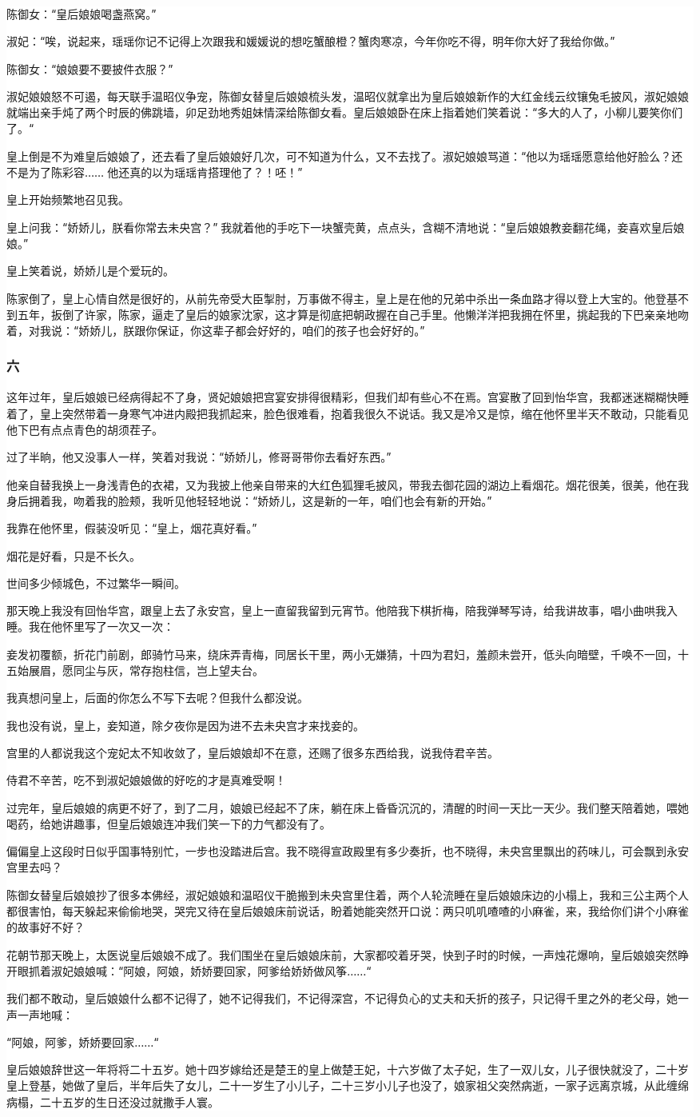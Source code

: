 陈御女：“皇后娘娘喝盏燕窝。”

淑妃：“唉，说起来，瑶瑶你记不记得上次跟我和媛媛说的想吃蟹酿橙？蟹肉寒凉，今年你吃不得，明年你大好了我给你做。”

陈御女：“娘娘要不要披件衣服？”

淑妃娘娘怒不可遏，每天联手温昭仪争宠，陈御女替皇后娘娘梳头发，温昭仪就拿出为皇后娘娘新作的大红金线云纹镶兔毛披风，淑妃娘娘就端出亲手炖了两个时辰的佛跳墙，卯足劲地秀姐妹情深给陈御女看。皇后娘娘卧在床上指着她们笑着说：“多大的人了，小柳儿要笑你们了。“

皇上倒是不为难皇后娘娘了，还去看了皇后娘娘好几次，可不知道为什么，又不去找了。淑妃娘娘骂道：“他以为瑶瑶愿意给他好脸么？还不是为了陈彩容…… 他还真的以为瑶瑶肯搭理他了？！呸！”

皇上开始频繁地召见我。

皇上问我：“娇娇儿，朕看你常去未央宫？” 我就着他的手吃下一块蟹壳黄，点点头，含糊不清地说：“皇后娘娘教妾翻花绳，妾喜欢皇后娘娘。”

皇上笑着说，娇娇儿是个爱玩的。

陈家倒了，皇上心情自然是很好的，从前先帝受大臣掣肘，万事做不得主，皇上是在他的兄弟中杀出一条血路才得以登上大宝的。他登基不到五年，扳倒了许家，陈家，逼走了皇后的娘家沈家，这才算是彻底把朝政握在自己手里。他懒洋洋把我拥在怀里，挑起我的下巴亲亲地吻着，对我说：“娇娇儿，朕跟你保证，你这辈子都会好好的，咱们的孩子也会好好的。”

### 六
这年过年，皇后娘娘已经病得起不了身，贤妃娘娘把宫宴安排得很精彩，但我们却有些心不在焉。宫宴散了回到怡华宫，我都迷迷糊糊快睡着了，皇上突然带着一身寒气冲进内殿把我抓起来，脸色很难看，抱着我很久不说话。我又是冷又是惊，缩在他怀里半天不敢动，只能看见他下巴有点点青色的胡须茬子。

过了半晌，他又没事人一样，笑着对我说：“娇娇儿，修哥哥带你去看好东西。”

他亲自替我换上一身浅青色的衣裙，又为我披上他亲自带来的大红色狐狸毛披风，带我去御花园的湖边上看烟花。烟花很美，很美，他在我身后拥着我，吻着我的脸颊，我听见他轻轻地说：“娇娇儿，这是新的一年，咱们也会有新的开始。”

我靠在他怀里，假装没听见：“皇上，烟花真好看。”

烟花是好看，只是不长久。

世间多少倾城色，不过繁华一瞬间。

那天晚上我没有回怡华宫，跟皇上去了永安宫，皇上一直留我留到元宵节。他陪我下棋折梅，陪我弹琴写诗，给我讲故事，唱小曲哄我入睡。我在他怀里写了一次又一次：

妾发初覆额，折花门前剧，郎骑竹马来，绕床弄青梅，同居长干里，两小无嫌猜，十四为君妇，羞颜未尝开，低头向暗壁，千唤不一回，十五始展眉，愿同尘与灰，常存抱柱信，岂上望夫台。

我真想问皇上，后面的你怎么不写下去呢？但我什么都没说。

我也没有说，皇上，妾知道，除夕夜你是因为进不去未央宫才来找妾的。

宫里的人都说我这个宠妃太不知收敛了，皇后娘娘却不在意，还赐了很多东西给我，说我侍君辛苦。

侍君不辛苦，吃不到淑妃娘娘做的好吃的才是真难受啊！

过完年，皇后娘娘的病更不好了，到了二月，娘娘已经起不了床，躺在床上昏昏沉沉的，清醒的时间一天比一天少。我们整天陪着她，喂她喝药，给她讲趣事，但皇后娘娘连冲我们笑一下的力气都没有了。

偏偏皇上这段时日似乎国事特别忙，一步也没踏进后宫。我不晓得宣政殿里有多少奏折，也不晓得，未央宫里飘出的药味儿，可会飘到永安宫里去吗？

陈御女替皇后娘娘抄了很多本佛经，淑妃娘娘和温昭仪干脆搬到未央宫里住着，两个人轮流睡在皇后娘娘床边的小榻上，我和三公主两个人都很害怕，每天躲起来偷偷地哭，哭完又待在皇后娘娘床前说话，盼着她能突然开口说：两只叽叽喳喳的小麻雀，来，我给你们讲个小麻雀的故事好不好？

花朝节那天晚上，太医说皇后娘娘不成了。我们围坐在皇后娘娘床前，大家都咬着牙哭，快到子时的时候，一声烛花爆响，皇后娘娘突然睁开眼抓着淑妃娘娘喊：“阿娘，阿娘，娇娇要回家，阿爹给娇娇做风筝……“

我们都不敢动，皇后娘娘什么都不记得了，她不记得我们，不记得深宫，不记得负心的丈夫和夭折的孩子，只记得千里之外的老父母，她一声一声地喊：

“阿娘，阿爹，娇娇要回家……“

皇后娘娘辞世这一年将将二十五岁。她十四岁嫁给还是楚王的皇上做楚王妃，十六岁做了太子妃，生了一双儿女，儿子很快就没了，二十岁皇上登基，她做了皇后，半年后失了女儿，二十一岁生了小儿子，二十三岁小儿子也没了，娘家祖父突然病逝，一家子远离京城，从此缠绵病榻，二十五岁的生日还没过就撒手人寰。
